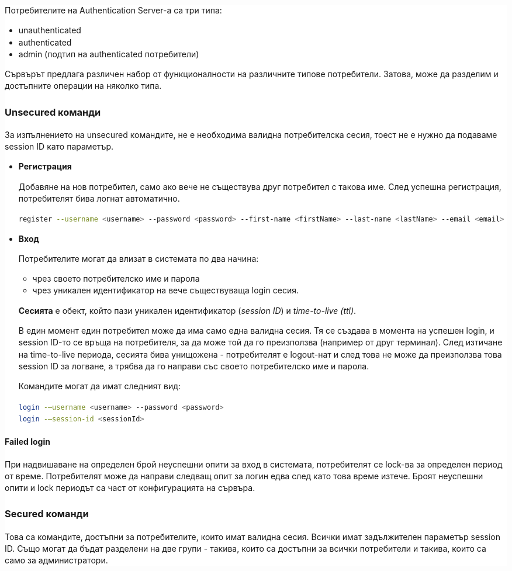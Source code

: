 Потребителите на Authentication Server-а са три типа:

- unauthenticated
- authenticated
- admin (подтип на authenticated потребители)
 
Сървърът предлага различен набор от функционалности на различните типове потребители. Затова, може да разделим и достъпните операции на няколко типа.

### Unsecured команди

За изпълнението на unsecured командите, не е необходима валидна потребителска сесия, тоест не е нужно да подаваме session ID като параметър.

- **Регистрация**

  Добавяне на нов потребител, само ако вече не съществува друг потребител с такова име. След успешна регистрация, потребителят бива логнат автоматично.

  ```bash
  register --username <username> --password <password> --first-name <firstName> --last-name <lastName> --email <email>
  ```
  
- **Вход**

  Потребителите могат да влизат в системата по два начина:

  - чрез своето потребителско име и парола 
  - чрез уникален идентификатор на вече съществуваща login сесия.

  **Сесията** е обект, който пази уникален идентификатор (*session ID*) и *time-to-live (ttl)*.

  В един момент един потребител може да има само една валидна сесия. Тя се създава в момента на успешен login, и session ID-то се връща на потребителя, за да може той да го преизползва (например от друг терминал). 
  След изтичане на time-to-live периода, сесията бива унищожена - потребителят e logout-нат и след това не може да преизползва това session ID за логване, а трябва да го направи със своето потребителско име и парола.
   
  Командите могат да имат следният вид:
  
  ```bash
  login -–username <username> --password <password>
  login -–session-id <sessionId>
  ```

#### Failed login

   При надвишаване на определен брой неуспешни опити за вход в системата, потребителят се lock-ва за определен период от време. Потребителят може да направи следващ опит за логин едва след като това време изтече.
   Броят неуспешни опити и lock периодът са част от конфигурацията на сървъра.
   
### Secured команди

Това са командите, достъпни за потребителите, които имат валидна сесия. Всички имат задължителен параметър session ID.
Също могат да бъдат разделени на две групи - такива, които са достъпни за всички потребители и такива, които са само за администратори.
